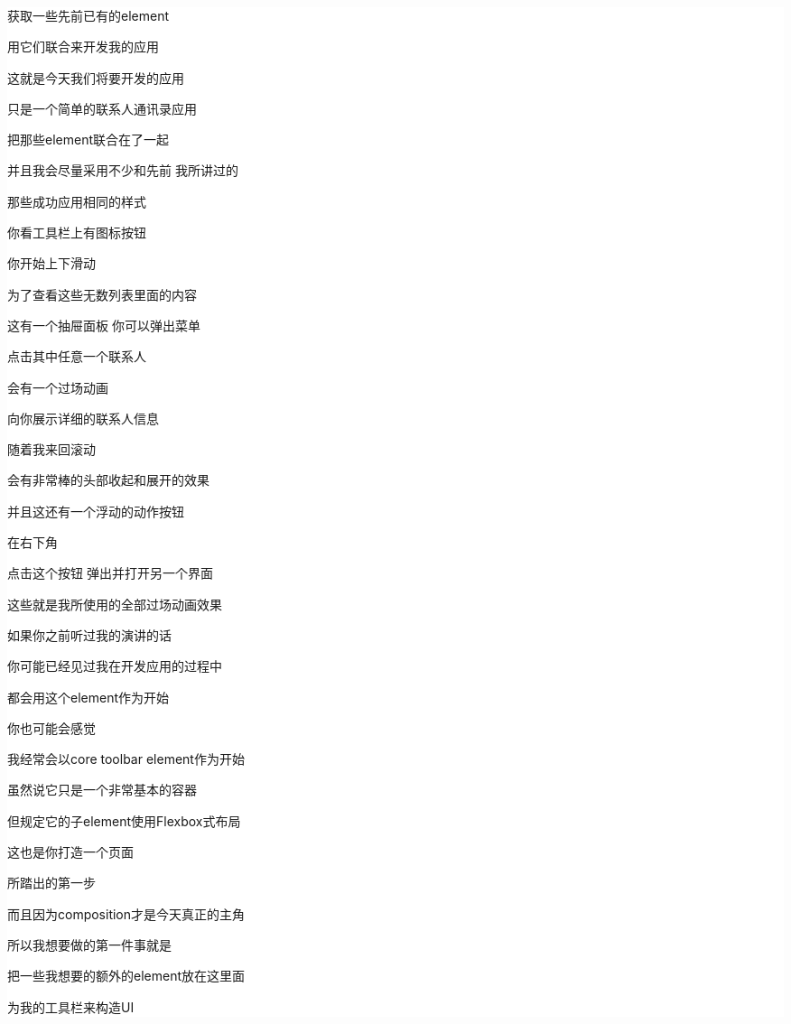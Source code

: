 获取一些先前已有的element

用它们联合来开发我的应用

这就是今天我们将要开发的应用

只是一个简单的联系人通讯录应用

把那些element联合在了一起

并且我会尽量采用不少和先前  我所讲过的

那些成功应用相同的样式

你看工具栏上有图标按钮

你开始上下滑动

为了查看这些无数列表里面的内容

这有一个抽屉面板  你可以弹出菜单

点击其中任意一个联系人

会有一个过场动画

向你展示详细的联系人信息

随着我来回滚动

会有非常棒的头部收起和展开的效果

并且这还有一个浮动的动作按钮

在右下角

点击这个按钮  弹出并打开另一个界面

这些就是我所使用的全部过场动画效果

如果你之前听过我的演讲的话

你可能已经见过我在开发应用的过程中

都会用这个element作为开始

你也可能会感觉

我经常会以core toolbar element作为开始

虽然说它只是一个非常基本的容器

但规定它的子element使用Flexbox式布局

这也是你打造一个页面

所踏出的第一步

而且因为composition才是今天真正的主角

所以我想要做的第一件事就是

把一些我想要的额外的element放在这里面

为我的工具栏来构造UI
